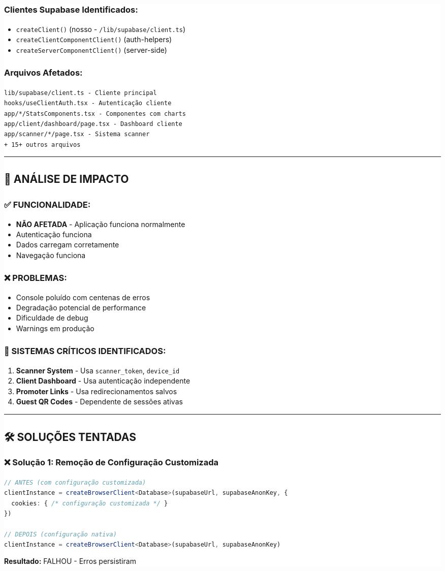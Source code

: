 ### **Clientes Supabase Identificados:**
- `createClient()` (nosso - `/lib/supabase/client.ts`)
- `createClientComponentClient()` (auth-helpers)
- `createServerComponentClient()` (server-side)

### **Arquivos Afetados:**
```
lib/supabase/client.ts - Cliente principal
hooks/useClientAuth.tsx - Autenticação cliente
app/*/StatsComponents.tsx - Componentes com charts
app/client/dashboard/page.tsx - Dashboard cliente
app/scanner/*/page.tsx - Sistema scanner
+ 15+ outros arquivos
```

---

## 🚨 **ANÁLISE DE IMPACTO**

### **✅ FUNCIONALIDADE:**
- **NÃO AFETADA** - Aplicação funciona normalmente
- Autenticação funciona
- Dados carregam corretamente
- Navegação funciona

### **❌ PROBLEMAS:**
- Console poluído com centenas de erros
- Degradação potencial de performance
- Dificuldade de debug
- Warnings em produção

### **🎯 SISTEMAS CRÍTICOS IDENTIFICADOS:**
1. **Scanner System** - Usa `scanner_token`, `device_id`
2. **Client Dashboard** - Usa autenticação independente
3. **Promoter Links** - Usa redirecionamentos salvos
4. **Guest QR Codes** - Dependente de sessões ativas

---

## 🛠️ **SOLUÇÕES TENTADAS**

### **❌ Solução 1: Remoção de Configuração Customizada**
```typescript
// ANTES (com configuração customizada)
clientInstance = createBrowserClient<Database>(supabaseUrl, supabaseAnonKey, {
  cookies: { /* configuração customizada */ }
})

// DEPOIS (configuração nativa)
clientInstance = createBrowserClient<Database>(supabaseUrl, supabaseAnonKey)
```
**Resultado:** FALHOU - Erros persistiram
